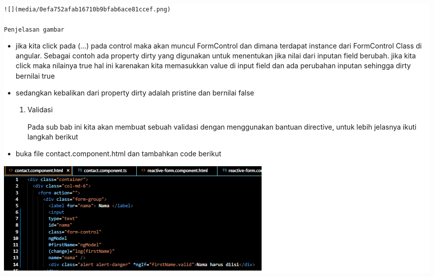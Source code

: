     ![](media/0efa752afab16710b9bfab6ace81ccef.png)

    Penjelasan gambar

-   jika kita click pada (…) pada control maka akan muncul FormControl dan
    dimana terdapat instance dari FormControl Class di angular. Sebagai contoh
    ada property dirty yang digunakan untuk menentukan jika nilai dari inputan
    field berubah. jika kita click maka nilainya true hal ini karenakan kita
    memasukkan value di input field dan ada perubahan inputan sehingga dirty
    bernilai true

-   sedangkan kebalikan dari property dirty adalah pristine dan bernilai false

    1.  Validasi

        Pada sub bab ini kita akan membuat sebuah validasi dengan menggunakan
        bantuan directive, untuk lebih jelasnya ikuti langkah berikut

-   buka file contact.component.html dan tambahkan code berikut

![](media/2ac0ab9cab3100c3678b3142c368e9ae.png)
